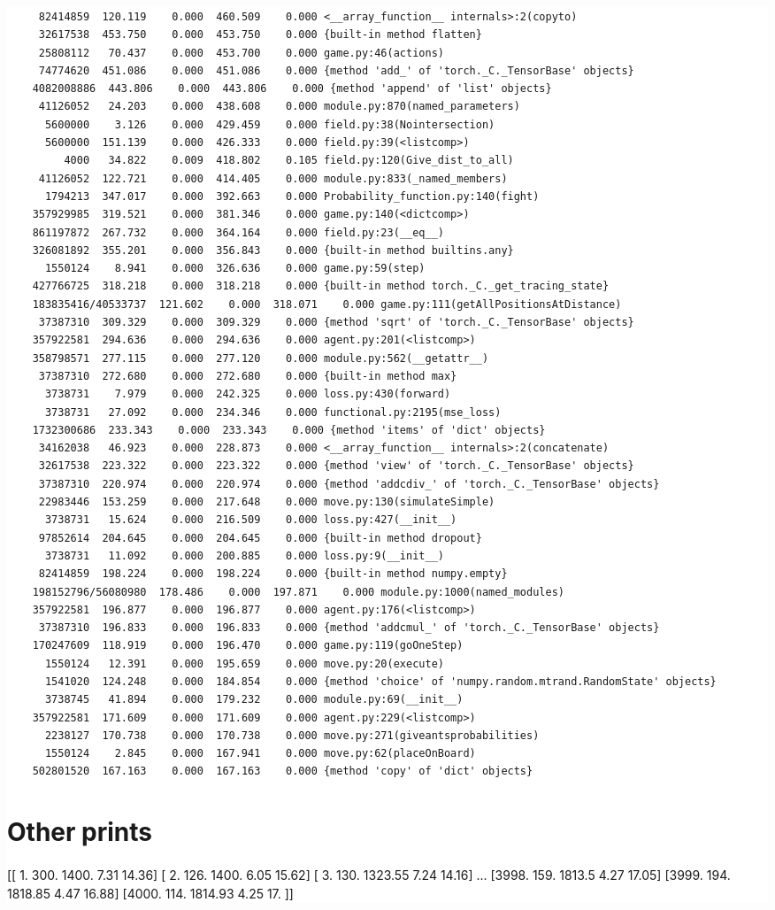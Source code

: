          82414859  120.119    0.000  460.509    0.000 <__array_function__ internals>:2(copyto)
         32617538  453.750    0.000  453.750    0.000 {built-in method flatten}
         25808112   70.437    0.000  453.700    0.000 game.py:46(actions)
         74774620  451.086    0.000  451.086    0.000 {method 'add_' of 'torch._C._TensorBase' objects}
        4082008886  443.806    0.000  443.806    0.000 {method 'append' of 'list' objects}
         41126052   24.203    0.000  438.608    0.000 module.py:870(named_parameters)
          5600000    3.126    0.000  429.459    0.000 field.py:38(Nointersection)
          5600000  151.139    0.000  426.333    0.000 field.py:39(<listcomp>)
             4000   34.822    0.009  418.802    0.105 field.py:120(Give_dist_to_all)
         41126052  122.721    0.000  414.405    0.000 module.py:833(_named_members)
          1794213  347.017    0.000  392.663    0.000 Probability_function.py:140(fight)
        357929985  319.521    0.000  381.346    0.000 game.py:140(<dictcomp>)
        861197872  267.732    0.000  364.164    0.000 field.py:23(__eq__)
        326081892  355.201    0.000  356.843    0.000 {built-in method builtins.any}
          1550124    8.941    0.000  326.636    0.000 game.py:59(step)
        427766725  318.218    0.000  318.218    0.000 {built-in method torch._C._get_tracing_state}
        183835416/40533737  121.602    0.000  318.071    0.000 game.py:111(getAllPositionsAtDistance)
         37387310  309.329    0.000  309.329    0.000 {method 'sqrt' of 'torch._C._TensorBase' objects}
        357922581  294.636    0.000  294.636    0.000 agent.py:201(<listcomp>)
        358798571  277.115    0.000  277.120    0.000 module.py:562(__getattr__)
         37387310  272.680    0.000  272.680    0.000 {built-in method max}
          3738731    7.979    0.000  242.325    0.000 loss.py:430(forward)
          3738731   27.092    0.000  234.346    0.000 functional.py:2195(mse_loss)
        1732300686  233.343    0.000  233.343    0.000 {method 'items' of 'dict' objects}
         34162038   46.923    0.000  228.873    0.000 <__array_function__ internals>:2(concatenate)
         32617538  223.322    0.000  223.322    0.000 {method 'view' of 'torch._C._TensorBase' objects}
         37387310  220.974    0.000  220.974    0.000 {method 'addcdiv_' of 'torch._C._TensorBase' objects}
         22983446  153.259    0.000  217.648    0.000 move.py:130(simulateSimple)
          3738731   15.624    0.000  216.509    0.000 loss.py:427(__init__)
         97852614  204.645    0.000  204.645    0.000 {built-in method dropout}
          3738731   11.092    0.000  200.885    0.000 loss.py:9(__init__)
         82414859  198.224    0.000  198.224    0.000 {built-in method numpy.empty}
        198152796/56080980  178.486    0.000  197.871    0.000 module.py:1000(named_modules)
        357922581  196.877    0.000  196.877    0.000 agent.py:176(<listcomp>)
         37387310  196.833    0.000  196.833    0.000 {method 'addcmul_' of 'torch._C._TensorBase' objects}
        170247609  118.919    0.000  196.470    0.000 game.py:119(goOneStep)
          1550124   12.391    0.000  195.659    0.000 move.py:20(execute)
          1541020  124.248    0.000  184.854    0.000 {method 'choice' of 'numpy.random.mtrand.RandomState' objects}
          3738745   41.894    0.000  179.232    0.000 module.py:69(__init__)
        357922581  171.609    0.000  171.609    0.000 agent.py:229(<listcomp>)
          2238127  170.738    0.000  170.738    0.000 move.py:271(giveantsprobabilities)
          1550124    2.845    0.000  167.941    0.000 move.py:62(placeOnBoard)
        502801520  167.163    0.000  167.163    0.000 {method 'copy' of 'dict' objects}


# Other prints

[[   1.    300.   1400.      7.31   14.36]
 [   2.    126.   1400.      6.05   15.62]
 [   3.    130.   1323.55    7.24   14.16]
 ...
 [3998.    159.   1813.5     4.27   17.05]
 [3999.    194.   1818.85    4.47   16.88]
 [4000.    114.   1814.93    4.25   17.  ]]
